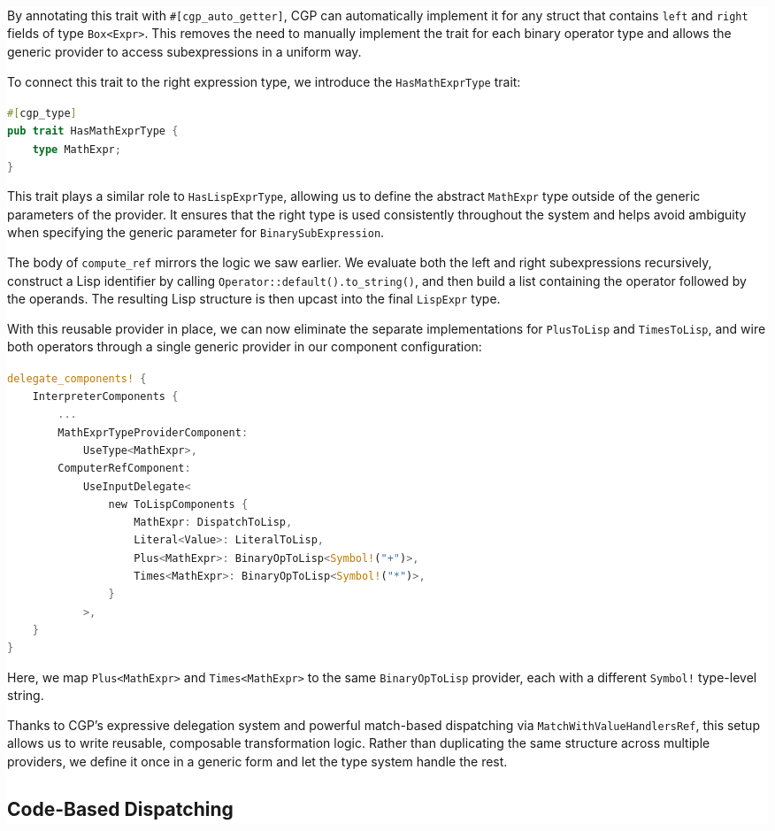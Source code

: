 By annotating this trait with `#[cgp_auto_getter]`, CGP can automatically implement it for any struct that contains `left` and `right` fields of type `Box<Expr>`. This removes the need to manually implement the trait for each binary operator type and allows the generic provider to access subexpressions in a uniform way.

To connect this trait to the right expression type, we introduce the `HasMathExprType` trait:

```rust
#[cgp_type]
pub trait HasMathExprType {
    type MathExpr;
}
```

This trait plays a similar role to `HasLispExprType`, allowing us to define the abstract `MathExpr` type outside of the generic parameters of the provider. It ensures that the right type is used consistently throughout the system and helps avoid ambiguity when specifying the generic parameter for `BinarySubExpression`.

The body of `compute_ref` mirrors the logic we saw earlier. We evaluate both the left and right subexpressions recursively, construct a Lisp identifier by calling `Operator::default().to_string()`, and then build a list containing the operator followed by the operands. The resulting Lisp structure is then upcast into the final `LispExpr` type.

With this reusable provider in place, we can now eliminate the separate implementations for `PlusToLisp` and `TimesToLisp`, and wire both operators through a single generic provider in our component configuration:

```rust
delegate_components! {
    InterpreterComponents {
        ...
        MathExprTypeProviderComponent:
            UseType<MathExpr>,
        ComputerRefComponent:
            UseInputDelegate<
                new ToLispComponents {
                    MathExpr: DispatchToLisp,
                    Literal<Value>: LiteralToLisp,
                    Plus<MathExpr>: BinaryOpToLisp<Symbol!("+")>,
                    Times<MathExpr>: BinaryOpToLisp<Symbol!("*")>,
                }
            >,
    }
}
```

Here, we map `Plus<MathExpr>` and `Times<MathExpr>` to the same `BinaryOpToLisp` provider, each with a different `Symbol!` type-level string.

Thanks to CGP’s expressive delegation system and powerful match-based dispatching via `MatchWithValueHandlersRef`, this setup allows us to write reusable, composable transformation logic. Rather than duplicating the same structure across multiple providers, we define it once in a generic form and let the type system handle the rest.

## Code-Based Dispatching
